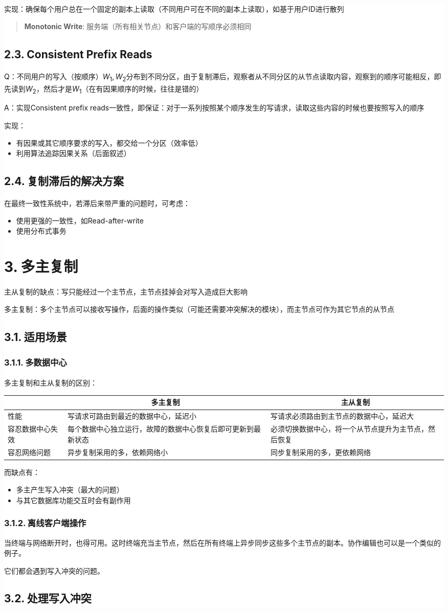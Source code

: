 实现：确保每个用户总在一个固定的副本上读取（不同用户可在不同的副本上读取），如基于用户ID进行散列

> **Monotonic Write**: 服务端（所有相关节点）和客户端的写顺序必须相同

## 2.3. Consistent Prefix Reads

Q：不同用户的写入（按顺序）$W_1, W_2$分布到不同分区，由于复制滞后，观察者从不同分区的从节点读取内容，观察到的顺序可能相反，即先读到$W_2$，然后才是$W_1$（在有因果顺序的时候，往往是错的）

A：实现Consistent prefix reads一致性，即保证：对于一系列按照某个顺序发生的写请求，读取这些内容的时候也要按照写入的顺序

实现：

- 有因果或其它顺序要求的写入，都交给一个分区（效率低）
- 利用算法追踪因果关系（后面叙述）

## 2.4. 复制滞后的解决方案

在最终一致性系统中，若滞后来带严重的问题时，可考虑：

- 使用更强的一致性，如Read-after-write
- 使用分布式事务

# 3. 多主复制

主从复制的缺点：写只能经过一个主节点，主节点挂掉会对写入造成巨大影响

多主复制：多个主节点可以接收写操作，后面的操作类似（可能还需要冲突解决的模块），而主节点可作为其它节点的从节点

## 3.1. 适用场景

### 3.1.1. 多数据中心

多主复制和主从复制的区别：

|                  | 多主复制                                                     | 主从复制                                             |
| ---------------- | ------------------------------------------------------------ | ---------------------------------------------------- |
| 性能             | 写请求可路由到最近的数据中心，延迟小                         | 写请求必须路由到主节点的数据中心，延迟大             |
| 容忍数据中心失效 | 每个数据中心独立运行，故障的数据中心恢复后即可更新到最新状态 | 必须切换数据中心，将一个从节点提升为主节点，然后恢复 |
| 容忍网络问题     | 异步复制采用的多，依赖网络小                                 | 同步复制采用的多，更依赖网络                         |

而缺点有：

- 多主产生写入冲突（最大的问题）
- 与其它数据库功能交互时会有副作用

### 3.1.2. 离线客户端操作

当终端与网络断开时，也得可用。这时终端充当主节点，然后在所有终端上异步同步这些多个主节点的副本。协作编辑也可以是一个类似的例子。

它们都会遇到写入冲突的问题。

## 3.2. 处理写入冲突

